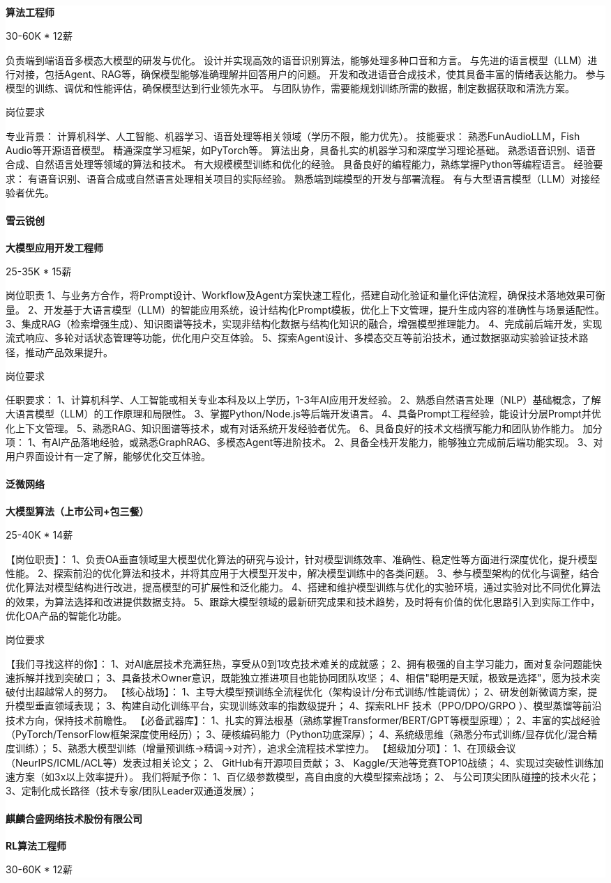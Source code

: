 **算法工程师**

30-60K * 12薪

负责端到端语音多模态大模型的研发与优化。 设计并实现高效的语音识别算法，能够处理多种口音和方言。 与先进的语言模型（LLM）进行对接，包括Agent、RAG等，确保模型能够准确理解并回答用户的问题。 开发和改进语音合成技术，使其具备丰富的情绪表达能力。 参与模型的训练、调优和性能评估，确保模型达到行业领先水平。 与团队协作，需要能规划训练所需的数据，制定数据获取和清洗方案。

岗位要求

专业背景： 计算机科学、人工智能、机器学习、语音处理等相关领域（学历不限，能力优先）。 技能要求： 熟悉FunAudioLLM，Fish Audio等开源语音模型。 精通深度学习框架，如PyTorch等。 算法出身，具备扎实的机器学习和深度学习理论基础。 熟悉语音识别、语音合成、自然语言处理等领域的算法和技术。 有大规模模型训练和优化的经验。 具备良好的编程能力，熟练掌握Python等编程语言。 经验要求： 有语音识别、语音合成或自然语言处理相关项目的实际经验。 熟悉端到端模型的开发与部署流程。 有与大型语言模型（LLM）对接经验者优先。



#### 雪云锐创

**大模型应用开发工程师**

25-35K * 15薪

岗位职责 1、与业务方合作，将Prompt设计、Workflow及Agent方案快速工程化，搭建自动化验证和量化评估流程，确保技术落地效果可衡量。 2、开发基于大语言模型（LLM）的智能应用系统，设计结构化Prompt模板，优化上下文管理，提升生成内容的准确性与场景适配性。 3、集成RAG（检索增强生成）、知识图谱等技术，实现非结构化数据与结构化知识的融合，增强模型推理能力。 4、完成前后端开发，实现流式响应、多轮对话状态管理等功能，优化用户交互体验。 5、探索Agent设计、多模态交互等前沿技术，通过数据驱动实验验证技术路径，推动产品效果提升。

岗位要求

任职要求： 1、计算机科学、人工智能或相关专业本科及以上学历，1-3年AI应用开发经验。 2、熟悉自然语言处理（NLP）基础概念，了解大语言模型（LLM）的工作原理和局限性。 3、掌握Python/Node.js等后端开发语言。 4、具备Prompt工程经验，能设计分层Prompt并优化上下文管理。 5、熟悉RAG、知识图谱等技术，或有对话系统开发经验者优先。 6、具备良好的技术文档撰写能力和团队协作能力。 加分项： 1、有AI产品落地经验，或熟悉GraphRAG、多模态Agent等进阶技术。 2、具备全栈开发能力，能够独立完成前后端功能实现。 3、对用户界面设计有一定了解，能够优化交互体验。



#### 泛微网络

**大模型算法（上市公司+包三餐）**

25-40K * 14薪

【岗位职责】： 1、负责OA垂直领域里大模型优化算法的研究与设计，针对模型训练效率、准确性、稳定性等方面进行深度优化，提升模型性能。 2、探索前沿的优化算法和技术，并将其应用于大模型开发中，解决模型训练中的各类问题。 3、参与模型架构的优化与调整，结合优化算法对模型结构进行改进，提高模型的可扩展性和泛化能力。 4、搭建和维护模型训练与优化的实验环境，通过实验对比不同优化算法的效果，为算法选择和改进提供数据支持。 5、跟踪大模型领域的最新研究成果和技术趋势，及时将有价值的优化思路引入到实际工作中，优化OA产品的智能化功能。

岗位要求

【我们寻找这样的你】： 1、对AI底层技术充满狂热，享受从0到1攻克技术难关的成就感； 2、拥有极强的自主学习能力，面对复杂问题能快速拆解并找到突破口； 3、具备技术Owner意识，既能独立推进项目也能协同团队攻坚； 4、相信"聪明是天赋，极致是选择"，愿为技术突破付出超越常人的努力。 【核心战场】： 1、主导大模型预训练全流程优化（架构设计/分布式训练/性能调优）； 2、研发创新微调方案，提升模型垂直领域表现； 3、构建自动化训练平台，实现训练效率的指数级提升； 4、探索RLHF 技术（PPO/DPO/GRPO ）、模型蒸馏等前沿技术方向，保持技术前瞻性。 【必备武器库】： 1、扎实的算法根基（熟练掌握Transformer/BERT/GPT等模型原理）； 2、丰富的实战经验（PyTorch/TensorFlow框架深度使用经历）； 3、硬核编码能力（Python功底深厚）； 4、系统级思维（熟悉分布式训练/显存优化/混合精度训练）； 5、熟悉大模型训练（增量预训练→精调→对齐），追求全流程技术掌控力。 【超级加分项】： 1、在顶级会议（NeurIPS/ICML/ACL等）发表过相关论文； 2、 GitHub有开源项目贡献； 3、 Kaggle/天池等竞赛TOP10战绩； 4、实现过突破性训练加速方案（如3x以上效率提升）。 我们将赋予你： 1、百亿级参数模型，高自由度的大模型探索战场； 2、 与公司顶尖团队碰撞的技术火花； 3、定制化成长路径（技术专家/团队Leader双通道发展）；



#### 麒麟合盛网络技术股份有限公司

**RL算法工程师**

30-60K * 12薪
